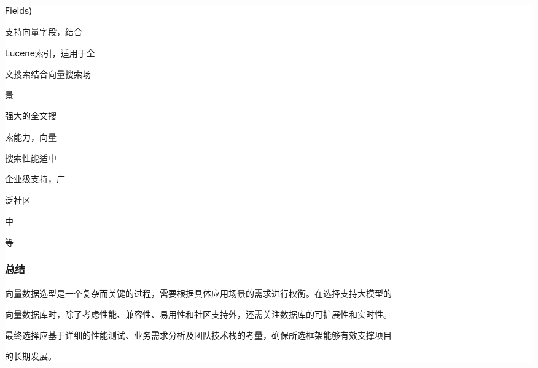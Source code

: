Fields)

支持向量字段，结合

Lucene索引，适用于全

文搜索结合向量搜索场

景

强大的全文搜

索能力，向量

搜索性能适中

企业级支持，广

泛社区

中

等

### 总结
向量数据选型是一个复杂而关键的过程，需要根据具体应用场景的需求进行权衡。在选择支持大模型的

向量数据库时，除了考虑性能、兼容性、易用性和社区支持外，还需关注数据库的可扩展性和实时性。

最终选择应基于详细的性能测试、业务需求分析及团队技术栈的考量，确保所选框架能够有效支撑项目

的长期发展。

